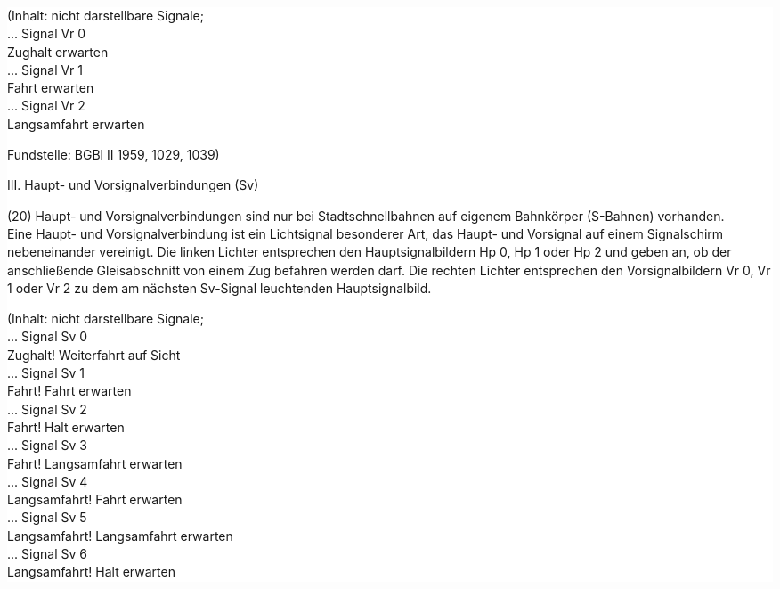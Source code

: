 <div class="kommentar_Fundstelle">

(Inhalt: nicht darstellbare Signale;  
... Signal Vr 0  
Zughalt erwarten  
... Signal Vr 1  
Fahrt erwarten  
... Signal Vr 2  
Langsamfahrt erwarten  

</div>

<div class="kommentar_Fundstelle">

Fundstelle: BGBl II 1959, 1029, 1039)

</div>

</div>

<div class="jurAbsatz">

III. Haupt- und Vorsignalverbindungen (Sv)

</div>

<div class="jurAbsatz">

(20) Haupt- und Vorsignalverbindungen sind nur bei Stadtschnellbahnen
auf eigenem Bahnkörper (S-Bahnen) vorhanden.  
Eine Haupt- und Vorsignalverbindung ist ein Lichtsignal besonderer Art,
das Haupt- und Vorsignal auf <span class="SP">einem Signalschirm</span>
nebeneinander vereinigt. Die linken Lichter entsprechen den
Hauptsignalbildern Hp 0, Hp 1 oder Hp 2 und geben an, ob der
anschließende Gleisabschnitt von einem Zug befahren werden darf. Die
rechten Lichter entsprechen den Vorsignalbildern Vr 0, Vr 1 oder Vr 2 zu
dem am nächsten Sv-Signal leuchtenden Hauptsignalbild.  

<div class="kommentar_Fundstelle">

(Inhalt: nicht darstellbare Signale;  
... Signal Sv 0  
Zughalt\! Weiterfahrt auf Sicht  
... Signal Sv 1  
Fahrt\! Fahrt erwarten  
... Signal Sv 2  
Fahrt\! Halt erwarten  
... Signal Sv 3  
Fahrt\! Langsamfahrt erwarten  
... Signal Sv 4  
Langsamfahrt\! Fahrt erwarten  
... Signal Sv 5  
Langsamfahrt\! Langsamfahrt erwarten  
... Signal Sv 6  
Langsamfahrt\! Halt erwarten  

</div>
